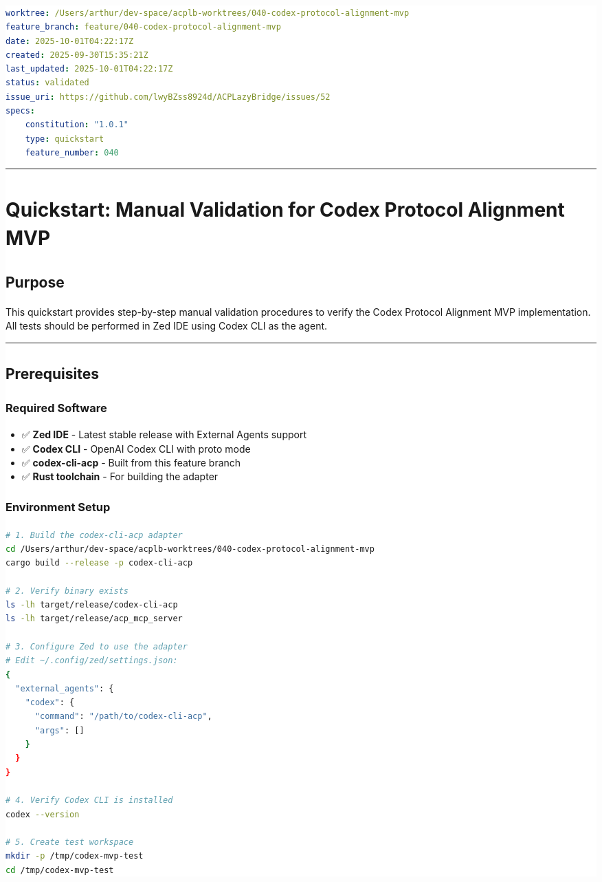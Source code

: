 ```yaml
worktree: /Users/arthur/dev-space/acplb-worktrees/040-codex-protocol-alignment-mvp
feature_branch: feature/040-codex-protocol-alignment-mvp
date: 2025-10-01T04:22:17Z
created: 2025-09-30T15:35:21Z
last_updated: 2025-10-01T04:22:17Z
status: validated
issue_uri: https://github.com/lwyBZss8924d/ACPLazyBridge/issues/52
specs:
    constitution: "1.0.1"
    type: quickstart
    feature_number: 040
```

---

# Quickstart: Manual Validation for Codex Protocol Alignment MVP

## Purpose

This quickstart provides step-by-step manual validation procedures to verify the Codex Protocol Alignment MVP implementation. All tests should be performed in Zed IDE using Codex CLI as the agent.

---

## Prerequisites

### Required Software

- ✅ **Zed IDE** - Latest stable release with External Agents support
- ✅ **Codex CLI** - OpenAI Codex CLI with proto mode
- ✅ **codex-cli-acp** - Built from this feature branch
- ✅ **Rust toolchain** - For building the adapter

### Environment Setup

```bash
# 1. Build the codex-cli-acp adapter
cd /Users/arthur/dev-space/acplb-worktrees/040-codex-protocol-alignment-mvp
cargo build --release -p codex-cli-acp

# 2. Verify binary exists
ls -lh target/release/codex-cli-acp
ls -lh target/release/acp_mcp_server

# 3. Configure Zed to use the adapter
# Edit ~/.config/zed/settings.json:
{
  "external_agents": {
    "codex": {
      "command": "/path/to/codex-cli-acp",
      "args": []
    }
  }
}

# 4. Verify Codex CLI is installed
codex --version

# 5. Create test workspace
mkdir -p /tmp/codex-mvp-test
cd /tmp/codex-mvp-test
```